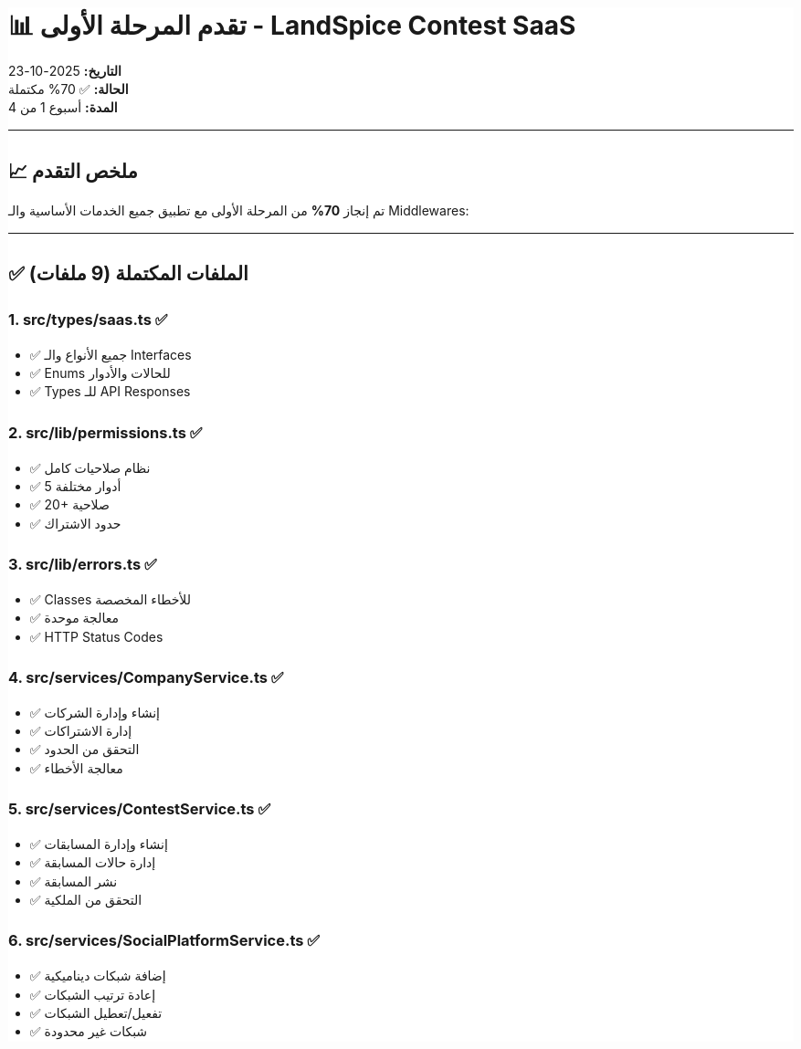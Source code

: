 # 📊 تقدم المرحلة الأولى - LandSpice Contest SaaS

**التاريخ:** 2025-10-23  
**الحالة:** ✅ 70% مكتملة  
**المدة:** أسبوع 1 من 4

---

## 📈 ملخص التقدم

تم إنجاز **70%** من المرحلة الأولى مع تطبيق جميع الخدمات الأساسية والـ Middlewares:

---

## ✅ الملفات المكتملة (9 ملفات)

### 1. **src/types/saas.ts** ✅
- ✅ جميع الأنواع والـ Interfaces
- ✅ Enums للحالات والأدوار
- ✅ Types للـ API Responses

### 2. **src/lib/permissions.ts** ✅
- ✅ نظام صلاحيات كامل
- ✅ 5 أدوار مختلفة
- ✅ 20+ صلاحية
- ✅ حدود الاشتراك

### 3. **src/lib/errors.ts** ✅
- ✅ Classes للأخطاء المخصصة
- ✅ معالجة موحدة
- ✅ HTTP Status Codes

### 4. **src/services/CompanyService.ts** ✅
- ✅ إنشاء وإدارة الشركات
- ✅ إدارة الاشتراكات
- ✅ التحقق من الحدود
- ✅ معالجة الأخطاء

### 5. **src/services/ContestService.ts** ✅
- ✅ إنشاء وإدارة المسابقات
- ✅ إدارة حالات المسابقة
- ✅ نشر المسابقة
- ✅ التحقق من الملكية

### 6. **src/services/SocialPlatformService.ts** ✅
- ✅ إضافة شبكات ديناميكية
- ✅ إعادة ترتيب الشبكات
- ✅ تفعيل/تعطيل الشبكات
- ✅ شبكات غير محدودة
